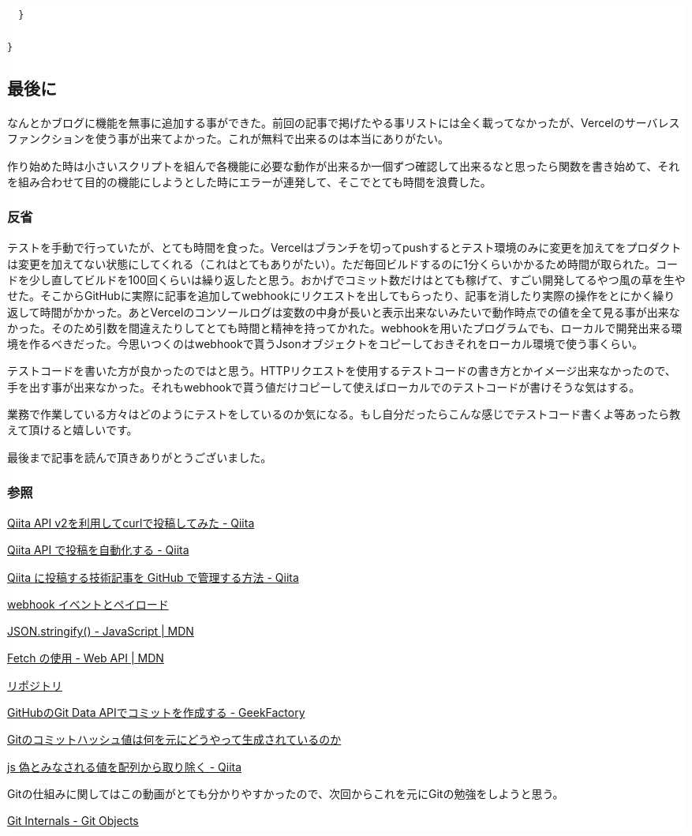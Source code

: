 ```tsx
  }
  
}
```

## 最後に

なんとかブログに機能を無事に追加する事ができた。前回の記事で掲げたやる事リストには全く載ってなかったが、Vercelのサーバレスファンクションを使う事が出来てよかった。これが無料で出来るのは本当にありがたい。

作り始めた時は小さいスクリプトを組んで各機能に必要な動作が出来るか一個ずつ確認して出来るなと思ったら関数を書き始めて、それを組み合わせて目的の機能にしようとした時にエラーが連発して、そこでとても時間を浪費した。

### 反省

テストを手動で行っていたが、とても時間を食った。Vercelはブランチを切ってpushするとテスト環境のみに変更を加えてをプロダクトは変更を加えてない状態にしてくれる（これはとてもありがたい）。ただ毎回ビルドするのに1分くらいかかるため時間が取られた。コードを少し直してビルドを100回くらいは繰り返したと思う。おかげでコミット数だけはとても稼げて、すごい開発してるやつ風の草を生やせた。そこからGitHubに実際に記事を追加してwebhookにリクエストを出してもらったり、記事を消したり実際の操作をとにかく繰り返して時間がかかった。あとVercelのコンソールログは変数の中身が長いと表示出来ないみたいで動作時点での値を全て見る事が出来なかった。そのため引数を間違えたりしてとても時間と精神を持ってかれた。webhookを用いたプログラムでも、ローカルで開発出来る環境を作るべきだった。今思いつくのはwebhookで貰うJsonオブジェクトをコピーしておきそれをローカル環境で使う事くらい。

テストコードを書いた方が良かったのではと思う。HTTPリクエストを使用するテストコードの書き方とかイメージ出来なかったので、手を出す事が出来なかった。それもwebhookで貰う値だけコピーして使えばローカルでのテストコードが書けそうな気はする。

業務で作業している方々はどのようにテストをしているのか気になる。もし自分だったらこんな感じでテストコード書くよ等あったら教えて頂けると嬉しいです。

最後まで記事を読んで頂きありがとうございました。

### 参照

[Qiita API v2を利用してcurlで投稿してみた - Qiita](https://qiita.com/kai_kou/items/663d3f7bbc4da4ccf62d)

[Qiita API で投稿を自動化する - Qiita](https://qiita.com/tomowarkar/items/11488231c6d22d960323)

[Qiita に投稿する技術記事を GitHub で管理する方法 - Qiita](https://qiita.com/noraworld/items/79100783ba95d8c48924#github-webhook-%E3%82%92%E8%A8%AD%E5%AE%9A%E3%81%99%E3%82%8B)

[webhook イベントとペイロード](https://docs.github.com/ja/developers/webhooks-and-events/webhooks/webhook-events-and-payloads)

[JSON.stringify() - JavaScript | MDN](https://developer.mozilla.org/ja/docs/Web/JavaScript/Reference/Global_Objects/JSON/stringify)

[Fetch の使用 - Web API | MDN](https://developer.mozilla.org/ja/docs/Web/API/Fetch_API/Using_Fetch)

[リポジトリ](https://docs.github.com/ja/rest/reference/repos#get-repository-content)

[GitHubのGit Data APIでコミットを作成する - GeekFactory](https://int128.hatenablog.com/entry/2017/09/05/161641)

[Gitのコミットハッシュ値は何を元にどうやって生成されているのか](https://engineering.mercari.com/blog/entry/2016-02-08-173000/)

[js 偽とみなされる値を配列から取り除く - Qiita](https://qiita.com/may88seiji/items/e89ecf9232dfbe79d84f)

Gitの仕組みに関してはこの動画がとても分かりやすかったので、次回からこれを元にGitの勉強をしようと思う。

[Git Internals - Git Objects](https://www.youtube.com/watch?v=MyvyqdQ3OjI&list=LL&index=6)
